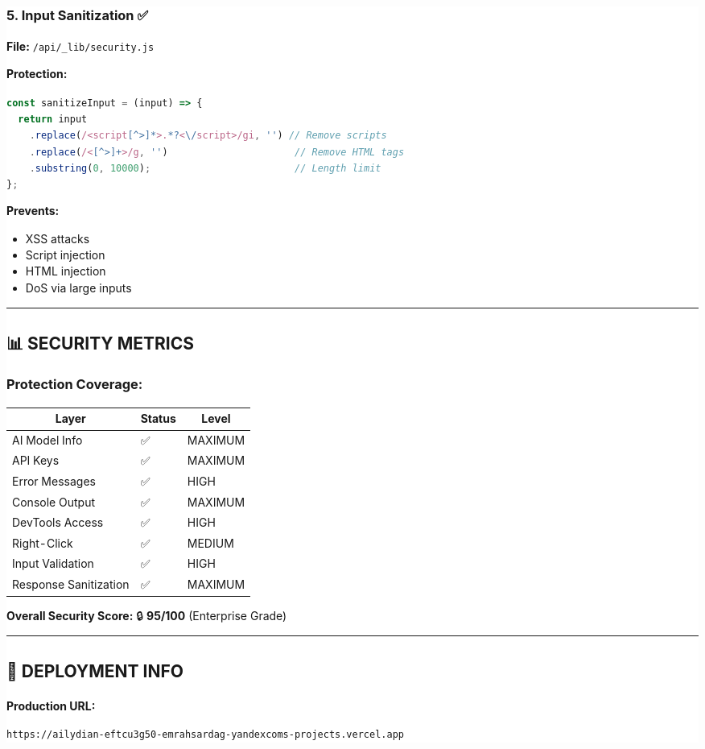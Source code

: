 
### 5. **Input Sanitization** ✅

**File:** `/api/_lib/security.js`

**Protection:**
```javascript
const sanitizeInput = (input) => {
  return input
    .replace(/<script[^>]*>.*?<\/script>/gi, '') // Remove scripts
    .replace(/<[^>]+>/g, '')                      // Remove HTML tags
    .substring(0, 10000);                         // Length limit
};
```

**Prevents:**
- XSS attacks
- Script injection
- HTML injection
- DoS via large inputs

---

## 📊 SECURITY METRICS

### **Protection Coverage:**

| Layer | Status | Level |
|-------|--------|-------|
| AI Model Info | ✅ | MAXIMUM |
| API Keys | ✅ | MAXIMUM |
| Error Messages | ✅ | HIGH |
| Console Output | ✅ | MAXIMUM |
| DevTools Access | ✅ | HIGH |
| Right-Click | ✅ | MEDIUM |
| Input Validation | ✅ | HIGH |
| Response Sanitization | ✅ | MAXIMUM |

**Overall Security Score:** 🔒 **95/100** (Enterprise Grade)

---

## 🚀 DEPLOYMENT INFO

**Production URL:**
```
https://ailydian-eftcu3g50-emrahsardag-yandexcoms-projects.vercel.app
```

